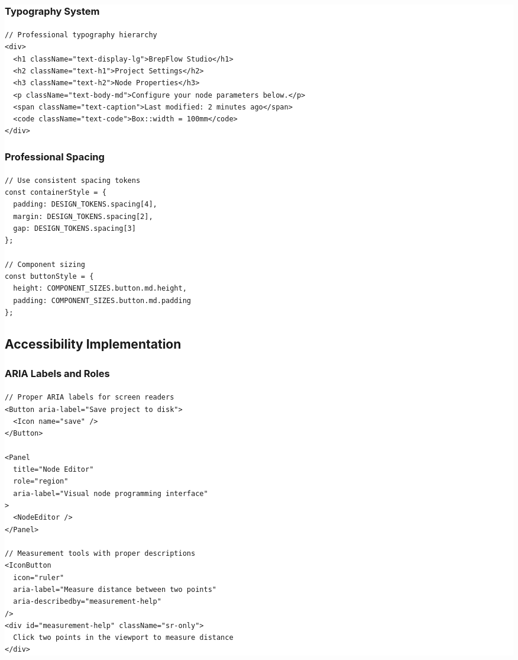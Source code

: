 ### Typography System

```tsx
// Professional typography hierarchy
<div>
  <h1 className="text-display-lg">BrepFlow Studio</h1>
  <h2 className="text-h1">Project Settings</h2>
  <h3 className="text-h2">Node Properties</h3>
  <p className="text-body-md">Configure your node parameters below.</p>
  <span className="text-caption">Last modified: 2 minutes ago</span>
  <code className="text-code">Box::width = 100mm</code>
</div>
```

### Professional Spacing

```tsx
// Use consistent spacing tokens
const containerStyle = {
  padding: DESIGN_TOKENS.spacing[4],
  margin: DESIGN_TOKENS.spacing[2],
  gap: DESIGN_TOKENS.spacing[3]
};

// Component sizing
const buttonStyle = {
  height: COMPONENT_SIZES.button.md.height,
  padding: COMPONENT_SIZES.button.md.padding
};
```

## Accessibility Implementation

### ARIA Labels and Roles

```tsx
// Proper ARIA labels for screen readers
<Button aria-label="Save project to disk">
  <Icon name="save" />
</Button>

<Panel
  title="Node Editor"
  role="region"
  aria-label="Visual node programming interface"
>
  <NodeEditor />
</Panel>

// Measurement tools with proper descriptions
<IconButton
  icon="ruler"
  aria-label="Measure distance between two points"
  aria-describedby="measurement-help"
/>
<div id="measurement-help" className="sr-only">
  Click two points in the viewport to measure distance
</div>
```
